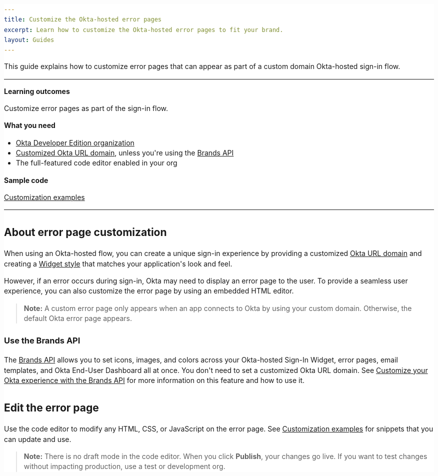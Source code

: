 ```yaml
---
title: Customize the Okta-hosted error pages
excerpt: Learn how to customize the Okta-hosted error pages to fit your brand.
layout: Guides
---
```


This guide explains how to customize error pages that can appear as part of a custom domain Okta-hosted sign-in flow.

---

**Learning outcomes**

Customize error pages as part of the sign-in flow.

**What you need**

* [Okta Developer Edition organization](https://developer.okta.com/signup)
* [Customized Okta URL domain](/docs/guides/custom-url-domain/), unless you're using the [Brands API](#use-the-brands-api)
* The full-featured code editor enabled in your org <ApiLifecycle access="ea" />

**Sample code**

[Customization examples](#customization-examples)

---

## About error page customization

When using an Okta-hosted flow, you can create a unique sign-in experience by providing a customized [Okta URL domain](/docs/guides/custom-url-domain/) and creating a [Widget style](/docs/guides/custom-widget/main/#style-the-okta-hosted-sign-in-widget) that matches your application's look and feel.

However, if an error occurs during sign-in, Okta may need to display an error page to the user. To provide a seamless user experience, you can also customize the error page by using an embedded HTML editor.

> **Note:** A custom error page only appears when an app connects to Okta by using your custom domain. Otherwise, the default Okta error page appears.

### Use the Brands API

The [Brands API](/docs/reference/api/brands/) allows you to set icons, images, and colors across your Okta-hosted Sign-In Widget, error pages, email templates, and Okta End-User Dashboard all at once. You don't need to set a customized Okta URL domain. See [Customize your Okta experience with the Brands API](/docs/guides/customize-themes) for more information on this feature and how to use it.

## Edit the error page

Use the code editor to modify any HTML, CSS, or JavaScript on the error page. See [Customization examples](#customization-examples) for snippets that you can update and use.

> **Note:** There is no draft mode in the code editor. When you click **Publish**, your changes go live. If you want to test changes without impacting production, use a test or development org.
